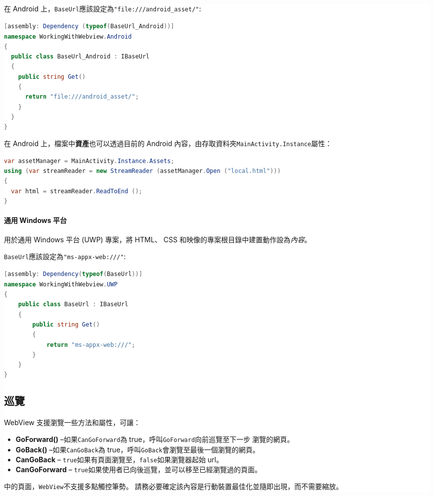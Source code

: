 在 Android 上，`BaseUrl`應該設定為`"file:///android_asset/"`:

```csharp
[assembly: Dependency (typeof(BaseUrl_Android))]
namespace WorkingWithWebview.Android
{
  public class BaseUrl_Android : IBaseUrl
  {
    public string Get()
    {
      return "file:///android_asset/";
    }
  }
}
```

在 Android 上，檔案中**資產**也可以透過目前的 Android 內容，由存取資料夾`MainActivity.Instance`屬性：

```csharp
var assetManager = MainActivity.Instance.Assets;
using (var streamReader = new StreamReader (assetManager.Open ("local.html")))
{
  var html = streamReader.ReadToEnd ();
}
```

#### <a name="universal-windows-platform"></a>通用 Windows 平台

用於通用 Windows 平台 (UWP) 專案，將 HTML、 CSS 和映像的專案根目錄中建置動作設為*內容*。

`BaseUrl`應該設定為`"ms-appx-web:///"`:

```csharp
[assembly: Dependency(typeof(BaseUrl))]
namespace WorkingWithWebview.UWP
{
    public class BaseUrl : IBaseUrl
    {
        public string Get()
        {
            return "ms-appx-web:///";
        }
    }
}
```

## <a name="navigation"></a>巡覽

WebView 支援瀏覽一些方法和屬性，可讓：

- **GoForward()** &ndash;如果`CanGoForward`為 true，呼叫`GoForward`向前巡覽至下一步 瀏覽的網頁。
- **GoBack()** &ndash;如果`CanGoBack`為 true，呼叫`GoBack`會瀏覽至最後一個瀏覽的網頁。
- **CanGoBack** &ndash; `true`如果有頁面瀏覽至，`false`如果瀏覽器起始 url。
- **CanGoForward** &ndash; `true`如果使用者已向後巡覽，並可以移至已經瀏覽過的頁面。

中的頁面，`WebView`不支援多點觸控筆勢。 請務必要確定該內容是行動裝置最佳化並隨即出現，而不需要縮放。
